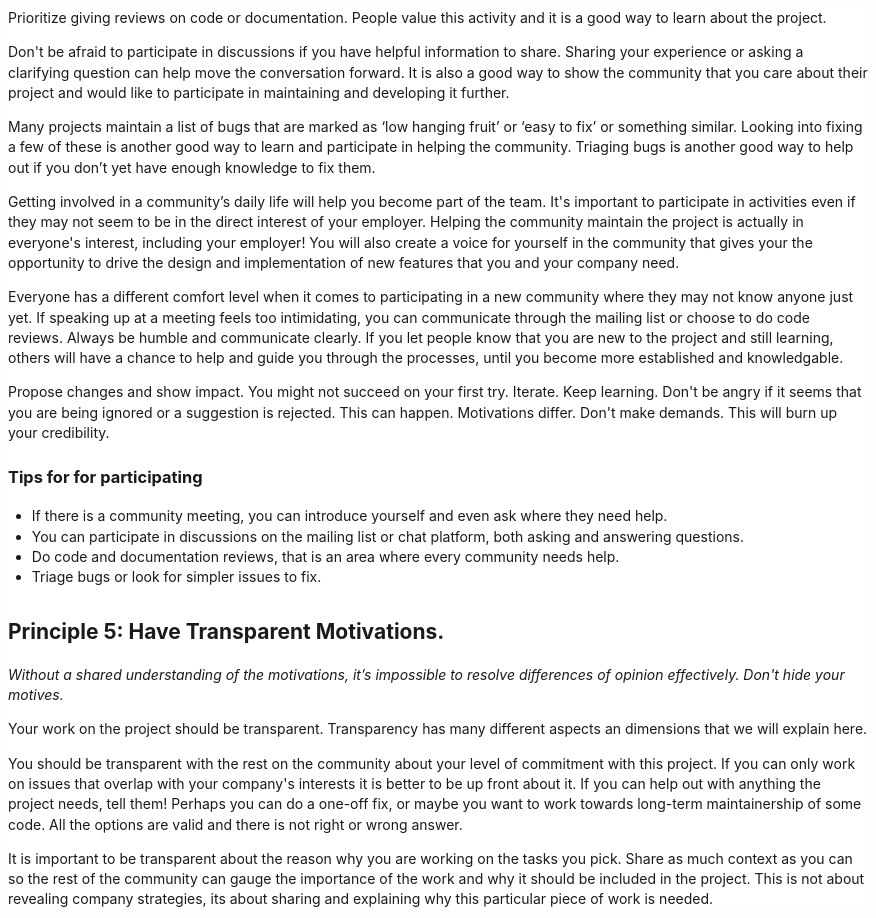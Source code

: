 Prioritize giving reviews on code or documentation. People value this activity and it is a good way to learn about the project.

Don't be afraid to participate in discussions if you have helpful information to share. Sharing your experience or asking a clarifying question can help move the conversation forward. It is also a good way to show the community that you care about their project and would like to participate in maintaining and developing it further.

Many projects maintain a list of bugs that are marked as ‘low hanging fruit’ or ‘easy to fix’ or something similar. Looking into fixing a few of these is another good way to learn and participate in helping the community. Triaging bugs is another good way to help out if you don’t yet have enough knowledge to fix them.

Getting involved in a community’s daily life will help you become part of the team. It's important to participate in activities even if they may not seem to be in the direct interest of your employer. Helping the community maintain the project is actually in everyone's interest, including your employer! You will also create a voice for yourself in the community that gives your the opportunity to drive the design and implementation of new features that you and your company need.

Everyone has a different comfort level when it comes to participating in a new community where they may not know anyone just yet. If speaking up at a meeting feels too intimidating, you can communicate through the mailing list or choose to do code reviews. Always be humble and communicate clearly. If you let people know that you are new to the project and still learning, others will have a chance to help and guide you through the processes, until you become more established and knowledgable.

Propose changes and show impact. You might not succeed on your first try. Iterate. Keep learning. Don't be angry if it seems that you are being ignored or a suggestion is rejected. This can happen. Motivations differ. Don't make demands. This will burn up your credibility.

### Tips for for participating

* If there is a community meeting, you can introduce yourself and even ask where they need help.
* You can participate in discussions on the mailing list or chat platform, both asking and answering questions.
* Do code and documentation reviews, that is an area where every community needs help.
* Triage bugs or look for simpler issues to fix.

## Principle 5: Have Transparent Motivations.

*Without a shared understanding of the motivations, it’s impossible to resolve differences of opinion effectively. Don't hide your motives.*

Your work on the project should be transparent. Transparency has many different aspects an dimensions that we will explain here.

You should be transparent with the rest on the community about your level of commitment with this project. If you can only work on issues that overlap with your company's interests it is better to be up front about it. If you can help out with anything the project needs, tell them! Perhaps you can do a one-off fix, or maybe you want to work towards long-term maintainership of some code. All the options are valid and there is not right or wrong answer.

It is important to be transparent about the reason why you are working on the tasks you pick. Share as much context as you can so the rest of the community can gauge the importance of the work and why it should be included in the project. This is not about revealing company strategies, its about sharing and explaining why this particular piece of work is needed.

